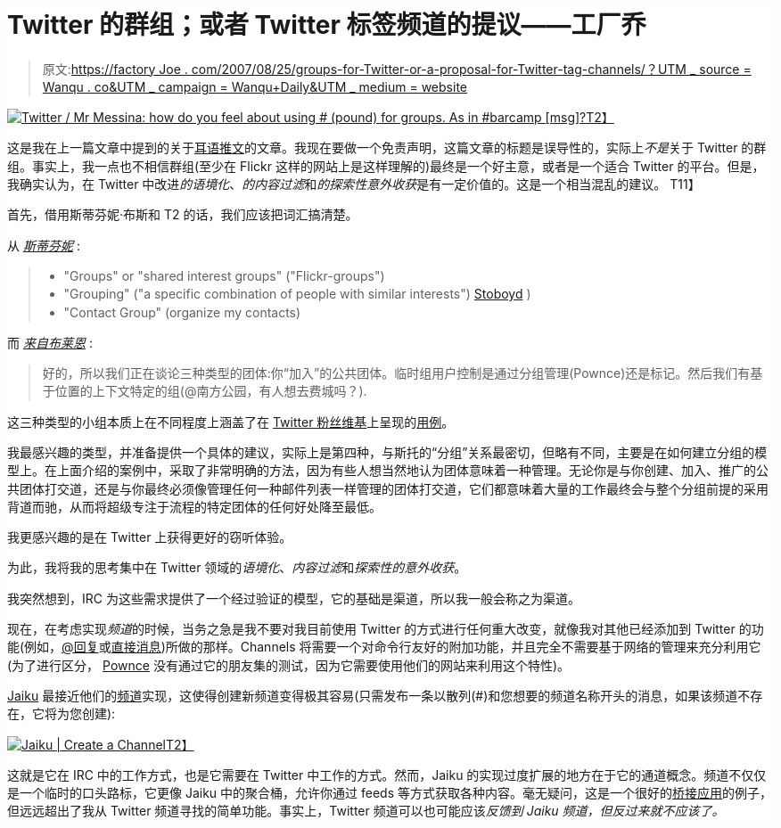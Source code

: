 # Twitter 的群组；或者 Twitter 标签频道的提议——工厂乔

> 原文:[https://factory Joe . com/2007/08/25/groups-for-Twitter-or-a-proposal-for-Twitter-tag-channels/？UTM _ source = Wanqu . co&UTM _ campaign = Wanqu+Daily&UTM _ medium = website](https://factoryjoe.com/2007/08/25/groups-for-twitter-or-a-proposal-for-twitter-tag-channels/?utm_source=wanqu.co&utm_campaign=Wanqu+Daily&utm_medium=website)

[![Twitter / Mr Messina: how do you feel about using # (pound) for groups. As in #barcamp [msg]?](../Images/4e9ed5e5e6524a4062fb570c9785f2d4.png)T2】](http://www.flickr.com/photos/25419820@N00/1236321800)

这是我在上一篇文章中提到的关于[耳语推文](https://factoryjoe.com/blog/2007/08/25/whispering-tweets/)的文章。我现在要做一个免责声明，这篇文章的标题是误导性的，实际上*不是*关于 Twitter 的群组。事实上，我一点也不相信群组(至少在 Flickr 这样的网站上是这样理解的)最终是一个好主意，或者是一个适合 Twitter 的平台。但是，我确实认为，在 Twitter 中改进*的语境化*、*的内容过滤*和*的探索性意外收获*是有一定价值的。这是一个相当混乱的建议。
T11】

首先，借用斯蒂芬妮·布斯和 T2 的话，我们应该把词汇搞清楚。

从 <cite>[斯蒂芬妮](http://climbtothestars.org/archives/2007/05/04/groups-groupings-and-taming-my-buddy-list-and-twitter/)</cite> :

> *   "Groups" or "shared interest groups" ("Flickr-groups")
> *   "Grouping" ("a specific combination of people with similar interests") [Stoboyd](http://www.stoweboyd.com/message/files/building_social_applications.pdf) )
> *   "Contact Group" (organize my contacts)

而 <cite>[来自布莱恩](http://getsatisfaction.com/twitter/topics/when_is_twitter_going_to_get_groups#reply_11411)</cite> :

> 好的，所以我们正在谈论三种类型的团体:你“加入”的公共团体。临时组用户控制是通过分组管理(Pownce)还是标记。然后我们有基于位置的上下文特定的组(@南方公园，有人想去费城吗？).

这三种类型的小组本质上在不同程度上涵盖了在 [Twitter 粉丝维基](http://twitter.pbwiki.com/)上呈现的[用例](http://twitter.pbwiki.com/Groups#Usecases)。

我最感兴趣的类型，并准备提供一个具体的建议，实际上是第四种，与斯托的“分组”关系最密切，但略有不同，主要是在如何建立分组的模型上。在上面介绍的案例中，采取了非常明确的方法，因为有些人想当然地认为团体意味着一种管理。无论你是与你创建、加入、推广的公共团体打交道，还是与你最终必须像管理任何一种邮件列表一样管理的团体打交道，它们都意味着大量的工作最终会与整个分组前提的采用背道而驰，从而将超级专注于流程的特定团体的任何好处降至最低。

我更感兴趣的是在 Twitter 上获得更好的窃听体验。

为此，我将我的思考集中在 Twitter 领域的*语境化*、*内容过滤*和*探索性的意外收获*。

我突然想到，IRC 为这些需求提供了一个经过验证的模型，它的基础是渠道，所以我一般会称之为渠道。

现在，在考虑实现*频道*的时候，当务之急是我不要对我目前使用 Twitter 的方式进行任何重大改变，就像我对其他已经添加到 Twitter 的功能(例如，[@回复](http://twitter.com/blog/2007/05/are-you-twittering-me.html)或[直接消息](http://twitter.com/blog/2006/11/are-you-getting-messages.html))所做的那样。Channels 将需要一个对命令行友好的附加功能，并且完全不需要基于网络的管理来充分利用它(为了进行区分， [Pownce](http://pownce.com/) 没有通过它的朋友集的测试，因为它需要使用他们的网站来利用这个特性)。

[Jaiku](http://jaiku.com) 最接近他们的[频道](http://jaiku.com/channel)实现，这使得创建新频道变得极其容易(只需发布一条以散列(#)和您想要的频道名称开头的消息，如果该频道不存在，它将为您创建):

[![Jaiku | Create a Channel](../Images/5c212c666ee63653a5245b654762c56f.png)T2】](http://www.flickr.com/photos/25419820@N00/1236753348)

这就是它在 IRC 中的工作方式，也是它需要在 Twitter 中工作的方式。然而，Jaiku 的实现过度扩展的地方在于它的通道概念。频道不仅仅是一个临时的口头路标，它更像 Jaiku 中的聚合桶，允许你通过 feeds 等方式获取各种内容。毫无疑问，这是一个很好的[桥接应用](http://www.horsepigcow.com/2007/08/09/we-need-bridges/)的例子，但远远超出了我从 Twitter 频道寻找的简单功能。事实上，Twitter 频道可以也可能应该*反馈到 Jaiku 频道，但反过来就不应该了。*
